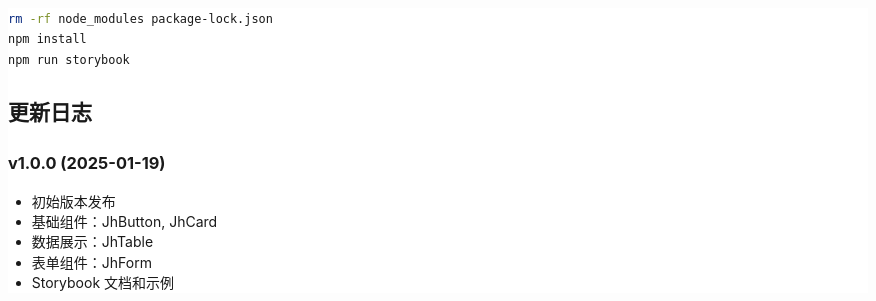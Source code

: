 ```bash
rm -rf node_modules package-lock.json
npm install
npm run storybook
```

## 更新日志

### v1.0.0 (2025-01-19)

- 初始版本发布
- 基础组件：JhButton, JhCard
- 数据展示：JhTable
- 表单组件：JhForm
- Storybook 文档和示例
